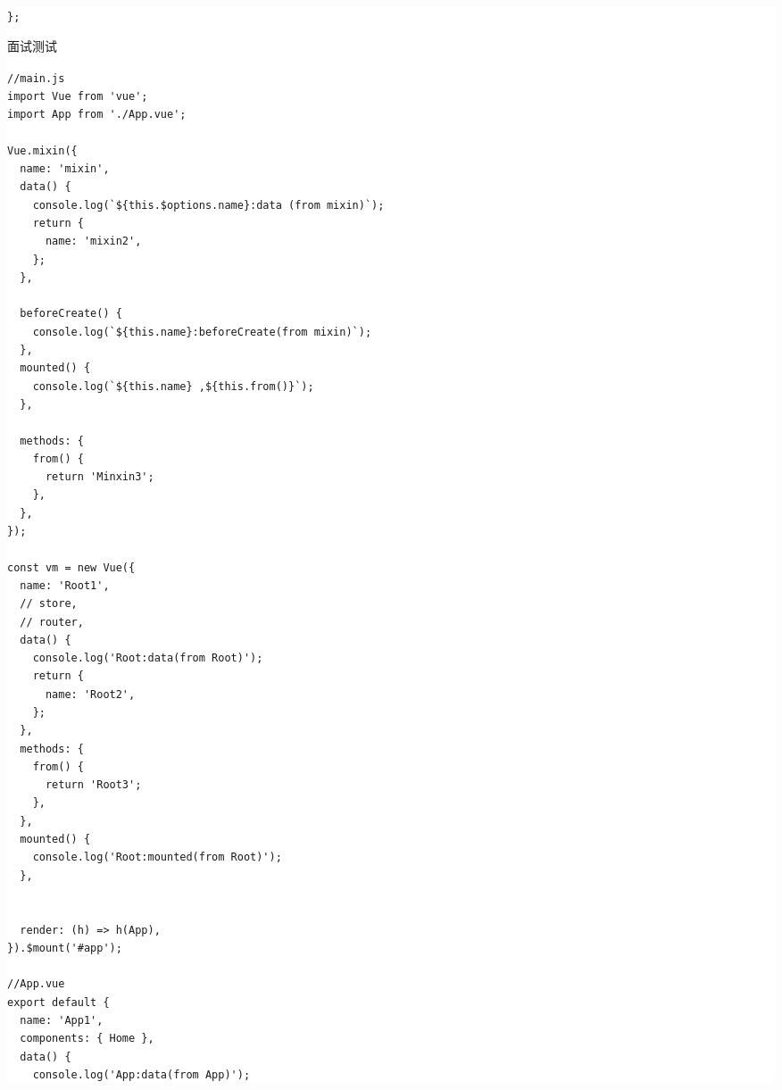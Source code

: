```
};

```



面试测试

```
//main.js
import Vue from 'vue';
import App from './App.vue';

Vue.mixin({
  name: 'mixin',
  data() {
    console.log(`${this.$options.name}:data (from mixin)`);
    return {
      name: 'mixin2',
    };
  },

  beforeCreate() {
    console.log(`${this.name}:beforeCreate(from mixin)`);
  },
  mounted() {
    console.log(`${this.name} ,${this.from()}`);
  },

  methods: {
    from() {
      return 'Minxin3';
    },
  },
});

const vm = new Vue({
  name: 'Root1',
  // store,
  // router,
  data() {
    console.log('Root:data(from Root)');
    return {
      name: 'Root2',
    };
  },
  methods: {
    from() {
      return 'Root3';
    },
  },
  mounted() {
    console.log('Root:mounted(from Root)');
  },


  render: (h) => h(App),
}).$mount('#app');

//App.vue
export default {
  name: 'App1',
  components: { Home },
  data() {
    console.log('App:data(from App)');
```